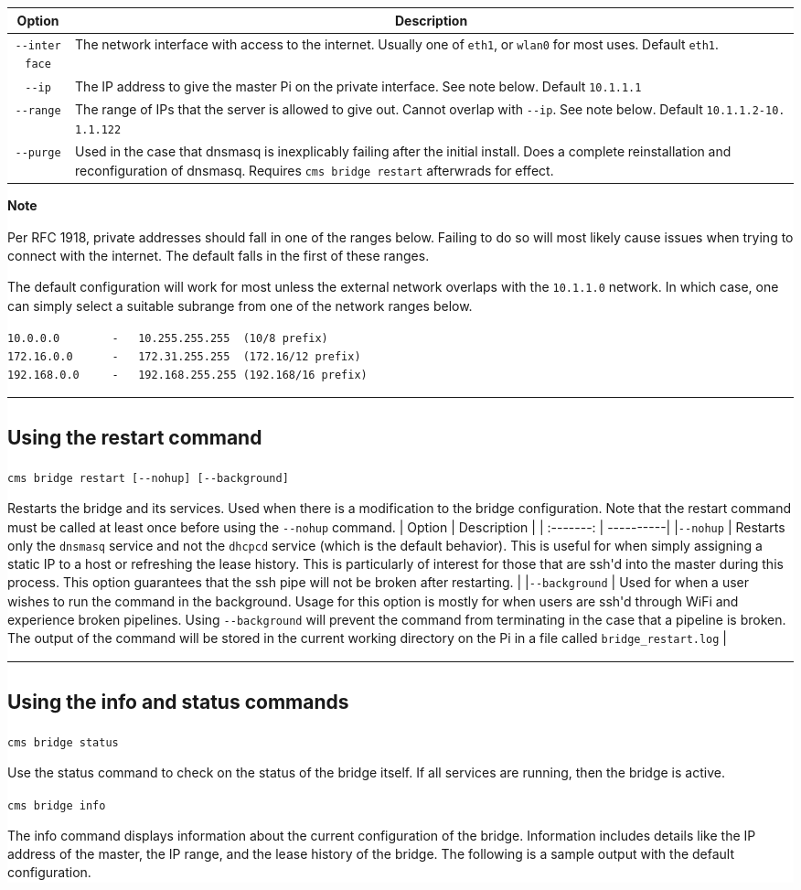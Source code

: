 | Option        | Description      |
| :-------------: |-------------|
| `--interface`    | The network interface with access to the internet. Usually one of `eth1`, or `wlan0` for most uses. Default `eth1`.|
| `--ip`     | The IP address to give the master Pi on the private interface. See note below. Default `10.1.1.1`     |
| `--range` | The range of IPs that the server is allowed to give out. Cannot overlap with `--ip`. See note below. Default `10.1.1.2-10.1.1.122` |
| `--purge` | Used in the case that dnsmasq is inexplicably failing after the initial install. Does a complete reinstallation and reconfiguration of dnsmasq. Requires `cms bridge restart` afterwrads for effect. |

**Note**

Per RFC 1918, private addresses should fall in one of the ranges below. Failing to do so will most likely cause issues when trying to connect with the internet. The default falls in the first of these ranges. 

The default configuration will work for most unless the external network overlaps with the `10.1.1.0` network. In which case, one can simply select a suitable subrange from one of the network ranges below. 
```
10.0.0.0        -   10.255.255.255  (10/8 prefix)
172.16.0.0      -   172.31.255.255  (172.16/12 prefix)
192.168.0.0     -   192.168.255.255 (192.168/16 prefix)
```
---

## Using the restart command
```
cms bridge restart [--nohup] [--background]
```
Restarts the bridge and its services. Used when there is a modification to the bridge configuration. Note that the restart command must be called at least once before using the `--nohup` command.
| Option    | Description  |
| :-------: | ----------|
|`--nohup` | Restarts only the `dnsmasq` service and not the `dhcpcd` service (which is the default behavior). This is useful for when simply assigning a static IP to a host or refreshing the lease history. This is particularly of interest for those that are ssh'd into the master during this process. This option guarantees that the ssh pipe will not be broken after restarting. |
|`--background` | Used for when a user wishes to run the command in the background. Usage for this option is mostly for when users are ssh'd through WiFi and experience broken pipelines. Using `--background` will prevent the command from terminating in the case that a pipeline is broken. The output of the command will be stored in the current working directory on the Pi in a file called `bridge_restart.log` |

---

## Using the info and status commands
```
cms bridge status
```
Use the status command to check on the status of the bridge itself. If all services are running, then the bridge is active. 

```
cms bridge info
```
The info command displays information about the current configuration of the bridge. Information includes details like the IP address of the master, the IP range, and the lease history of the bridge. The following is a sample output with the default configuration.
